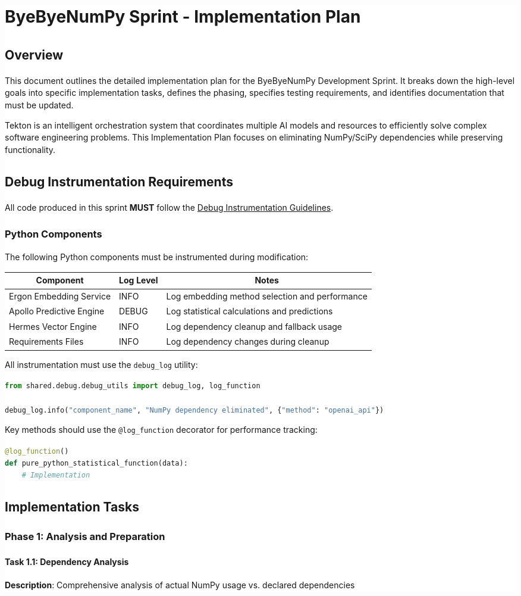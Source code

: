 # ByeByeNumPy Sprint - Implementation Plan

## Overview

This document outlines the detailed implementation plan for the ByeByeNumPy Development Sprint. It breaks down the high-level goals into specific implementation tasks, defines the phasing, specifies testing requirements, and identifies documentation that must be updated.

Tekton is an intelligent orchestration system that coordinates multiple AI models and resources to efficiently solve complex software engineering problems. This Implementation Plan focuses on eliminating NumPy/SciPy dependencies while preserving functionality.

## Debug Instrumentation Requirements

All code produced in this sprint **MUST** follow the [Debug Instrumentation Guidelines](/MetaData/TektonDocumentation/DeveloperGuides/Debugging/DebuggingInstrumentation.md).

### Python Components

The following Python components must be instrumented during modification:

| Component | Log Level | Notes |
|-----------|-----------|-------|
| Ergon Embedding Service | INFO | Log embedding method selection and performance |
| Apollo Predictive Engine | DEBUG | Log statistical calculations and predictions |
| Hermes Vector Engine | INFO | Log dependency cleanup and fallback usage |
| Requirements Files | INFO | Log dependency changes during cleanup |

All instrumentation must use the `debug_log` utility:

```python
from shared.debug.debug_utils import debug_log, log_function

debug_log.info("component_name", "NumPy dependency eliminated", {"method": "openai_api"})
```

Key methods should use the `@log_function` decorator for performance tracking:

```python
@log_function()
def pure_python_statistical_function(data):
    # Implementation
```

## Implementation Tasks

### Phase 1: Analysis and Preparation

#### Task 1.1: Dependency Analysis
**Description**: Comprehensive analysis of actual NumPy usage vs. declared dependencies
